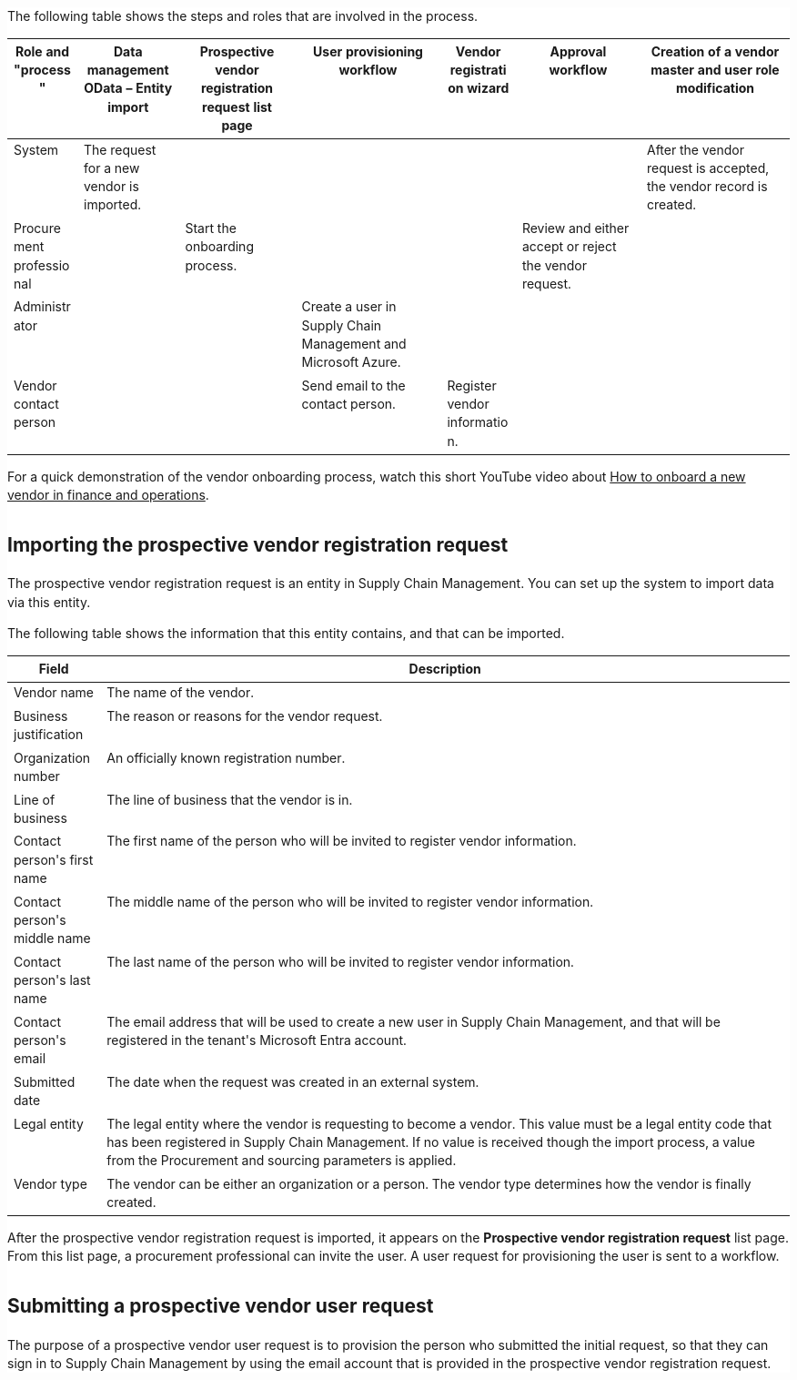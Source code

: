 The following table shows the steps and roles that are involved in the process.

| Role and "process"       | Data management OData – Entity import | Prospective vendor registration request list page | User provisioning workflow | Vendor registration wizard | Approval workflow | Creation of a vendor master and user role modification |
|--------------------------|---|---|---|---|---|---|
| System                   | The request for a new vendor is imported. | | | | | After the vendor request is accepted, the vendor record is created. |
| Procurement professional | | Start the onboarding process. | | | Review and either accept or reject the vendor request. | |
| Administrator            | | | Create a user in Supply Chain Management and Microsoft Azure. | | | |
| Vendor contact person    | | | Send email to the contact person. | Register vendor information. | | |

For a quick demonstration of the vendor onboarding process, watch this short YouTube video about [How to onboard a new vendor in finance and operations](https://www.youtube.com/watch?v=0KUc3AGaTKk).

## Importing the prospective vendor registration request

The prospective vendor registration request is an entity in Supply Chain Management. You can set up the system to import data via this entity. 

The following table shows the information that this entity contains, and that can be imported.

| Field                        | Description |
|------------------------------|-------------|
| Vendor name                  | The name of the vendor. |
| Business justification       | The reason or reasons for the vendor request. |
| Organization number          | An officially known registration number. |
| Line of business             | The line of business that the vendor is in. |
| Contact person's first name  | The first name of the person who will be invited to register vendor information. |
| Contact person's middle name | The middle name of the person who will be invited to register vendor information. |
| Contact person's last name   | The last name of the person who will be invited to register vendor information. |
| Contact person's email       | The email address that will be used to create a new user in Supply Chain Management, and that will be registered in the tenant's Microsoft Entra account. |
| Submitted date               | The date when the request was created in an external system. |
| Legal entity                 | The legal entity where the vendor is requesting to become a vendor. This value must be a legal entity code that has been registered in Supply Chain Management. If no value is received though the import process, a value from the Procurement and sourcing parameters is applied. |
| Vendor type                  | The vendor can be either an organization or a person. The vendor type determines how the vendor is finally created. |

After the prospective vendor registration request is imported, it appears on the **Prospective vendor registration request** list page. From this list page, a procurement professional can invite the user. A user request for provisioning the user is sent to a workflow.

## Submitting a prospective vendor user request

The purpose of a prospective vendor user request is to provision the person who submitted the initial request, so that they can sign in to Supply Chain Management by using the email account that is provided in the prospective vendor registration request.

